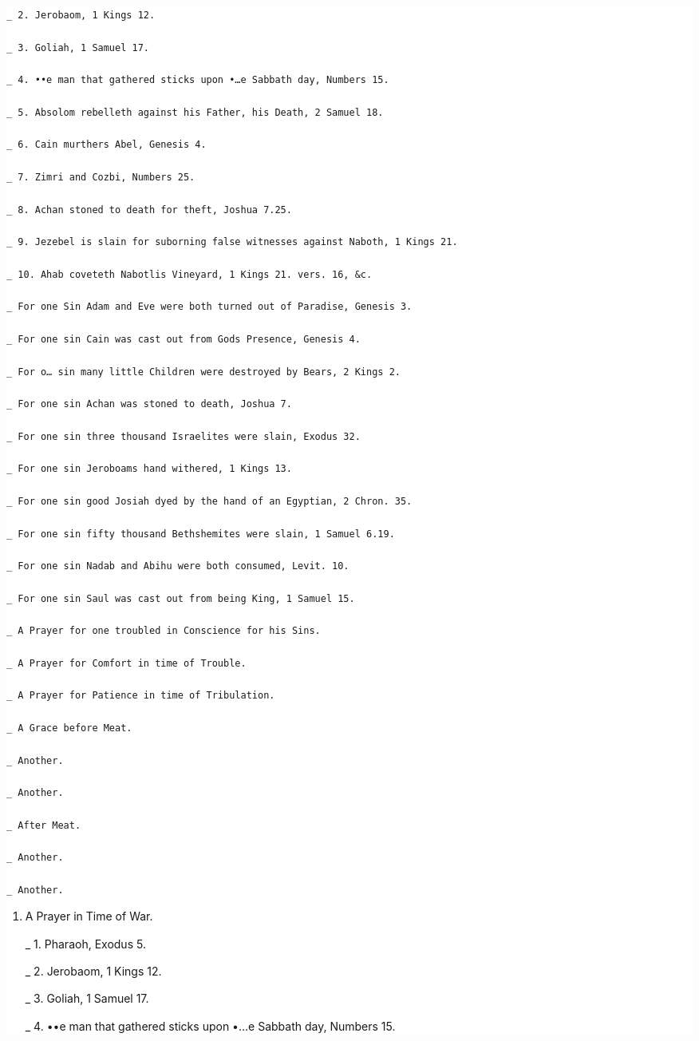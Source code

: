     _ 2. Jerobaom, 1 Kings 12.

    _ 3. Goliah, 1 Samuel 17.

    _ 4. ••e man that gathered sticks upon •…e Sabbath day, Numbers 15.

    _ 5. Absolom rebelleth against his Father, his Death, 2 Samuel 18.

    _ 6. Cain murthers Abel, Genesis 4.

    _ 7. Zimri and Cozbi, Numbers 25.

    _ 8. Achan stoned to death for theft, Joshua 7.25.

    _ 9. Jezebel is slain for suborning false witnesses against Naboth, 1 Kings 21.

    _ 10. Ahab coveteth Nabotlis Vineyard, 1 Kings 21. vers. 16, &c.

    _ For one Sin Adam and Eve were both turned out of Paradise, Genesis 3.

    _ For one sin Cain was cast out from Gods Presence, Genesis 4.

    _ For o… sin many little Children were destroyed by Bears, 2 Kings 2.

    _ For one sin Achan was stoned to death, Joshua 7.

    _ For one sin three thousand Israelites were slain, Exodus 32.

    _ For one sin Jeroboams hand withered, 1 Kings 13.

    _ For one sin good Josiah dyed by the hand of an Egyptian, 2 Chron. 35.

    _ For one sin fifty thousand Bethshemites were slain, 1 Samuel 6.19.

    _ For one sin Nadab and Abihu were both consumed, Levit. 10.

    _ For one sin Saul was cast out from being King, 1 Samuel 15.

    _ A Prayer for one troubled in Conscience for his Sins.

    _ A Prayer for Comfort in time of Trouble.

    _ A Prayer for Patience in time of Tribulation.

    _ A Grace before Meat.

    _ Another.

    _ Another.

    _ After Meat.

    _ Another.

    _ Another.

1. A Prayer in Time of War.

    _ 1. Pharaoh, Exodus 5.

    _ 2. Jerobaom, 1 Kings 12.

    _ 3. Goliah, 1 Samuel 17.

    _ 4. ••e man that gathered sticks upon •…e Sabbath day, Numbers 15.
